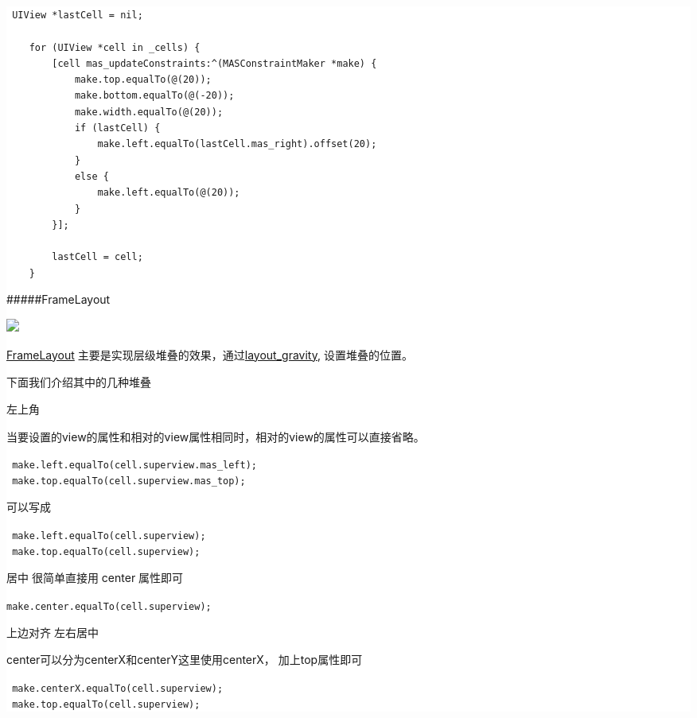 ```
 UIView *lastCell = nil;

    for (UIView *cell in _cells) {
        [cell mas_updateConstraints:^(MASConstraintMaker *make) {
            make.top.equalTo(@(20));
            make.bottom.equalTo(@(-20));
            make.width.equalTo(@(20));
            if (lastCell) {
                make.left.equalTo(lastCell.mas_right).offset(20);
            }
            else {
                make.left.equalTo(@(20));
            }
        }];

        lastCell = cell;
    }
```



#####FrameLayout

![](http://i.imgur.com/cFRD62N.png?1)

[FrameLayout](http://developer.android.com/reference/android/widget/FrameLayout.html) 主要是实现层级堆叠的效果，通过[layout_gravity](http://developer.android.com/reference/android/widget/FrameLayout.LayoutParams.html#attr_android:layout_gravity), 设置堆叠的位置。

下面我们介绍其中的几种堆叠

左上角

当要设置的view的属性和相对的view属性相同时，相对的view的属性可以直接省略。

```
 make.left.equalTo(cell.superview.mas_left);
 make.top.equalTo(cell.superview.mas_top);
```
 
可以写成

```
 make.left.equalTo(cell.superview);
 make.top.equalTo(cell.superview);
```

居中 
很简单直接用 center 属性即可

```
make.center.equalTo(cell.superview);
```

上边对齐 左右居中

center可以分为centerX和centerY这里使用centerX， 加上top属性即可
```
 make.centerX.equalTo(cell.superview);
 make.top.equalTo(cell.superview);
```

